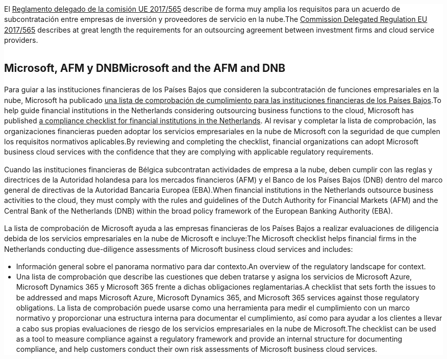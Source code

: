 <span data-ttu-id="cb3ef-118">El [Reglamento delegado de la comisión UE 2017/565](https://eur-lex.europa.eu/legal-content/EN/TXT/?uri=CELEX:32017R0565) describe de forma muy amplia los requisitos para un acuerdo de subcontratación entre empresas de inversión y proveedores de servicio en la nube.</span><span class="sxs-lookup"><span data-stu-id="cb3ef-118">The [Commission Delegated Regulation EU 2017/565](https://eur-lex.europa.eu/legal-content/EN/TXT/?uri=CELEX:32017R0565) describes at great length the requirements for an outsourcing agreement between investment firms and cloud service providers.</span></span>

## <a name="microsoft-and-the-afm-and-dnb"></a><span data-ttu-id="cb3ef-119">Microsoft, AFM y DNB</span><span class="sxs-lookup"><span data-stu-id="cb3ef-119">Microsoft and the AFM and DNB</span></span>

<span data-ttu-id="cb3ef-120">Para guiar a las instituciones financieras de los Países Bajos que consideren la subcontratación de funciones empresariales en la nube, Microsoft ha publicado [una lista de comprobación de cumplimiento para las instituciones financieras de los Países Bajos](https://aka.ms/FinServ-Guide-Netherlands).</span><span class="sxs-lookup"><span data-stu-id="cb3ef-120">To help guide financial institutions in the Netherlands considering outsourcing business functions to the cloud, Microsoft has published [a compliance checklist for financial institutions in the Netherlands](https://aka.ms/FinServ-Guide-Netherlands).</span></span> <span data-ttu-id="cb3ef-121">Al revisar y completar la lista de comprobación, las organizaciones financieras pueden adoptar los servicios empresariales en la nube de Microsoft con la seguridad de que cumplen los requisitos normativos aplicables.</span><span class="sxs-lookup"><span data-stu-id="cb3ef-121">By reviewing and completing the checklist, financial organizations can adopt Microsoft business cloud services with the confidence that they are complying with applicable regulatory requirements.</span></span>  
  
<span data-ttu-id="cb3ef-122">Cuando las instituciones financieras de Bélgica subcontratan actividades de empresa a la nube, deben cumplir con las reglas y directrices de la Autoridad holandesa para los mercados financieros (AFM) y el Banco de los Países Bajos (DNB) dentro del marco general de directivas de la Autoridad Bancaria Europea (EBA).</span><span class="sxs-lookup"><span data-stu-id="cb3ef-122">When financial institutions in the Netherlands outsource business activities to the cloud, they must comply with the rules and guidelines of the Dutch Authority for Financial Markets (AFM) and the Central Bank of the Netherlands (DNB) within the broad policy framework of the European Banking Authority (EBA).</span></span>  
  
<span data-ttu-id="cb3ef-123">La lista de comprobación de Microsoft ayuda a las empresas financieras de los Países Bajos a realizar evaluaciones de diligencia debida de los servicios empresariales en la nube de Microsoft e incluye:</span><span class="sxs-lookup"><span data-stu-id="cb3ef-123">The Microsoft checklist helps financial firms in the Netherlands conducting due-diligence assessments of Microsoft business cloud services and includes:</span></span>

- <span data-ttu-id="cb3ef-124">Información general sobre el panorama normativo para dar contexto.</span><span class="sxs-lookup"><span data-stu-id="cb3ef-124">An overview of the regulatory landscape for context.</span></span>
- <span data-ttu-id="cb3ef-125">Una lista de comprobación que describe las cuestiones que deben tratarse y asigna los servicios de Microsoft Azure, Microsoft Dynamics 365 y Microsoft 365 frente a dichas obligaciones reglamentarias.</span><span class="sxs-lookup"><span data-stu-id="cb3ef-125">A checklist that sets forth the issues to be addressed and maps Microsoft Azure, Microsoft Dynamics 365, and Microsoft 365 services against those regulatory obligations.</span></span> <span data-ttu-id="cb3ef-126">La lista de comprobación puede usarse como una herramienta para medir el cumplimiento con un marco normativo y proporcionar una estructura interna para documentar el cumplimiento, así como para ayudar a los clientes a llevar a cabo sus propias evaluaciones de riesgo de los servicios empresariales en la nube de Microsoft.</span><span class="sxs-lookup"><span data-stu-id="cb3ef-126">The checklist can be used as a tool to measure compliance against a regulatory framework and provide an internal structure for documenting compliance, and help customers conduct their own risk assessments of Microsoft business cloud services.</span></span>
